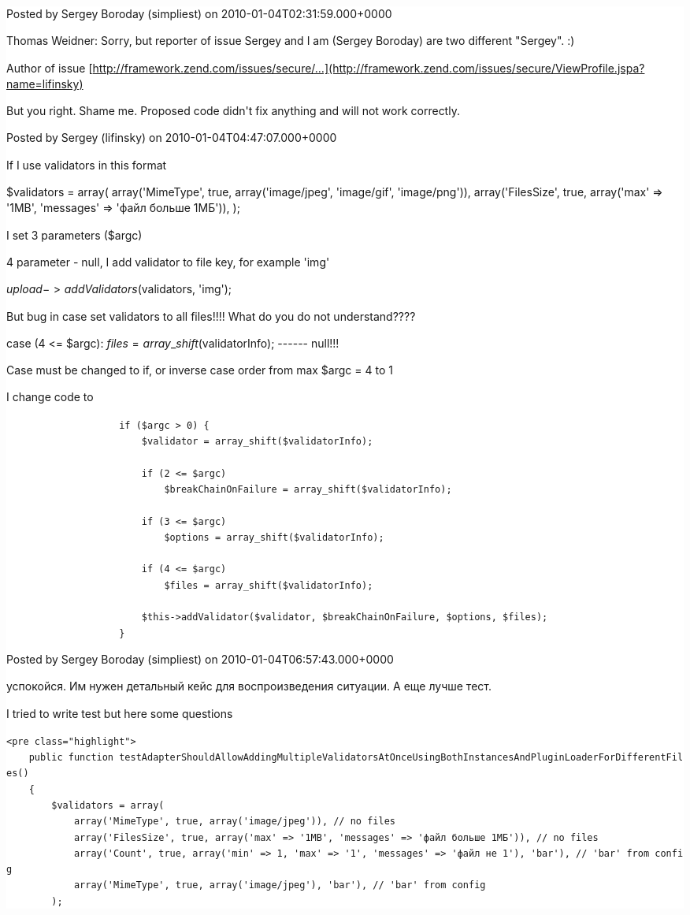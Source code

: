 Posted by Sergey Boroday (simpliest) on 2010-01-04T02:31:59.000+0000

Thomas Weidner: Sorry, but reporter of issue Sergey and I am (Sergey Boroday) are two different "Sergey". :)

Author of issue [http://framework.zend.com/issues/secure/…](http://framework.zend.com/issues/secure/ViewProfile.jspa?name=lifinsky)

But you right. Shame me. Proposed code didn't fix anything and will not work correctly.

 

 

Posted by Sergey (lifinsky) on 2010-01-04T04:47:07.000+0000

If I use validators in this format

$validators = array( array('MimeType', true, array('image/jpeg', 'image/gif', 'image/png')), array('FilesSize', true, array('max' => '1MB', 'messages' => 'файл больше 1MБ')), );

I set 3 parameters ($argc)

4 parameter - null, I add validator to file key, for example 'img'

$upload->addValidators($validators, 'img');

But bug in case set validators to all files!!!! What do you do not understand????

case (4 <= $argc): $files = array\_shift($validatorInfo); ------ null!!!

Case must be changed to if, or inverse case order from max $argc = 4 to 1

I change code to

 
                        if ($argc > 0) {
                            $validator = array_shift($validatorInfo);
    
                            if (2 <= $argc)
                                $breakChainOnFailure = array_shift($validatorInfo);
    
                            if (3 <= $argc)
                                $options = array_shift($validatorInfo);
    
                            if (4 <= $argc)
                                $files = array_shift($validatorInfo);
    
                            $this->addValidator($validator, $breakChainOnFailure, $options, $files);
                        }


 

 

Posted by Sergey Boroday (simpliest) on 2010-01-04T06:57:43.000+0000

успокойся. Им нужен детальный кейс для воспроизведения ситуации. А еще лучше тест.

I tried to write test but here some questions

 
    <pre class="highlight">
        public function testAdapterShouldAllowAddingMultipleValidatorsAtOnceUsingBothInstancesAndPluginLoaderForDifferentFiles()
        {
            $validators = array(
                array('MimeType', true, array('image/jpeg')), // no files
                array('FilesSize', true, array('max' => '1MB', 'messages' => 'файл больше 1MБ')), // no files
                array('Count', true, array('min' => 1, 'max' => '1', 'messages' => 'файл не 1'), 'bar'), // 'bar' from config
                array('MimeType', true, array('image/jpeg'), 'bar'), // 'bar' from config
            );
    